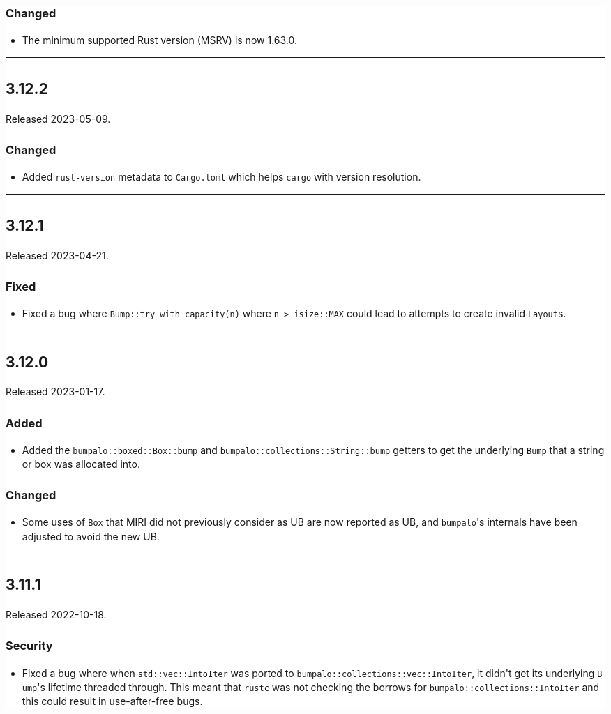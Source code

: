 ### Changed

* The minimum supported Rust version (MSRV) is now 1.63.0.

--------------------------------------------------------------------------------

## 3.12.2

Released 2023-05-09.

### Changed

* Added `rust-version` metadata to `Cargo.toml` which helps `cargo` with version
  resolution.

--------------------------------------------------------------------------------

## 3.12.1

Released 2023-04-21.

### Fixed

* Fixed a bug where `Bump::try_with_capacity(n)` where `n > isize::MAX` could
  lead to attempts to create invalid `Layout`s.

--------------------------------------------------------------------------------

## 3.12.0

Released 2023-01-17.

### Added

* Added the `bumpalo::boxed::Box::bump` and `bumpalo::collections::String::bump`
  getters to get the underlying `Bump` that a string or box was allocated into.

### Changed

* Some uses of `Box` that MIRI did not previously consider as UB are now
  reported as UB, and `bumpalo`'s internals have been adjusted to avoid the new
  UB.

--------------------------------------------------------------------------------

## 3.11.1

Released 2022-10-18.

### Security

* Fixed a bug where when `std::vec::IntoIter` was ported to
  `bumpalo::collections::vec::IntoIter`, it didn't get its underlying `Bump`'s
  lifetime threaded through. This meant that `rustc` was not checking the
  borrows for `bumpalo::collections::IntoIter` and this could result in
  use-after-free bugs.
